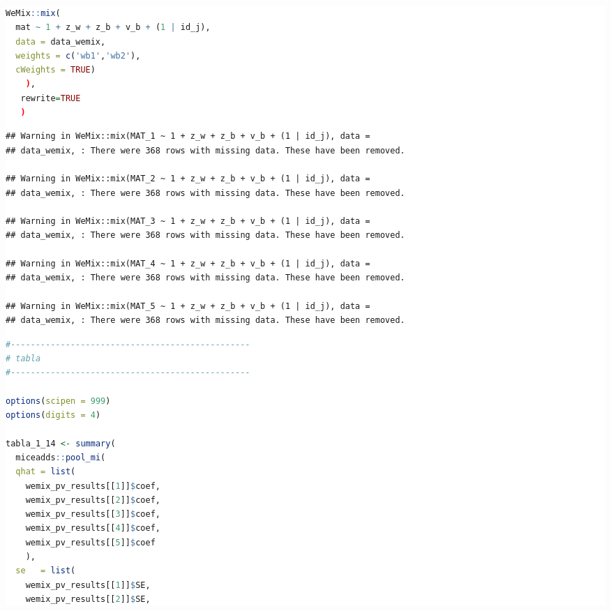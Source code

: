 ``` r
WeMix::mix(
  mat ~ 1 + z_w + z_b + v_b + (1 | id_j),
  data = data_wemix,
  weights = c('wb1','wb2'),
  cWeights = TRUE)
    ),
   rewrite=TRUE
   )
```

    ## Warning in WeMix::mix(MAT_1 ~ 1 + z_w + z_b + v_b + (1 | id_j), data =
    ## data_wemix, : There were 368 rows with missing data. These have been removed.

    ## Warning in WeMix::mix(MAT_2 ~ 1 + z_w + z_b + v_b + (1 | id_j), data =
    ## data_wemix, : There were 368 rows with missing data. These have been removed.

    ## Warning in WeMix::mix(MAT_3 ~ 1 + z_w + z_b + v_b + (1 | id_j), data =
    ## data_wemix, : There were 368 rows with missing data. These have been removed.

    ## Warning in WeMix::mix(MAT_4 ~ 1 + z_w + z_b + v_b + (1 | id_j), data =
    ## data_wemix, : There were 368 rows with missing data. These have been removed.

    ## Warning in WeMix::mix(MAT_5 ~ 1 + z_w + z_b + v_b + (1 | id_j), data =
    ## data_wemix, : There were 368 rows with missing data. These have been removed.

``` r
#------------------------------------------------
# tabla
#------------------------------------------------

options(scipen = 999)
options(digits = 4)

tabla_1_14 <- summary(
  miceadds::pool_mi(
  qhat = list(
    wemix_pv_results[[1]]$coef,
    wemix_pv_results[[2]]$coef,
    wemix_pv_results[[3]]$coef,
    wemix_pv_results[[4]]$coef,
    wemix_pv_results[[5]]$coef
    ), 
  se   = list(
    wemix_pv_results[[1]]$SE,
    wemix_pv_results[[2]]$SE,
```